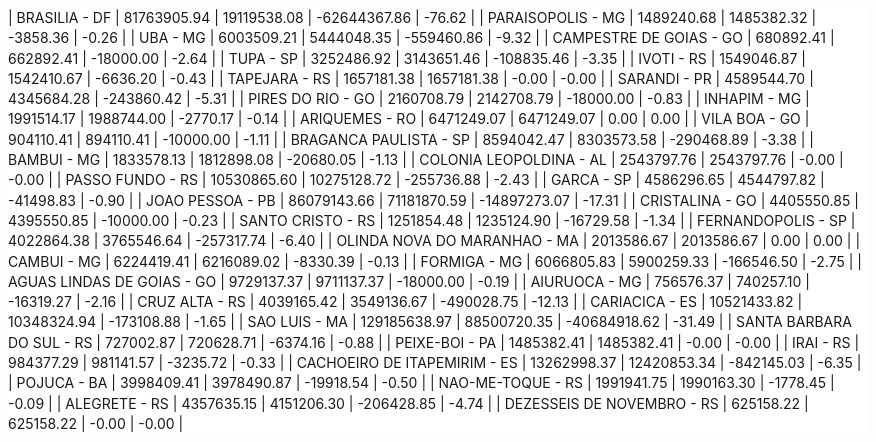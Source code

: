 | BRASILIA - DF | 81763905.94 | 19119538.08 | -62644367.86 | -76.62 |
| PARAISOPOLIS - MG | 1489240.68 | 1485382.32 | -3858.36 | -0.26 |
| UBA - MG | 6003509.21 | 5444048.35 | -559460.86 | -9.32 |
| CAMPESTRE DE GOIAS - GO | 680892.41 | 662892.41 | -18000.00 | -2.64 |
| TUPA - SP | 3252486.92 | 3143651.46 | -108835.46 | -3.35 |
| IVOTI - RS | 1549046.87 | 1542410.67 | -6636.20 | -0.43 |
| TAPEJARA - RS | 1657181.38 | 1657181.38 | -0.00 | -0.00 |
| SARANDI - PR | 4589544.70 | 4345684.28 | -243860.42 | -5.31 |
| PIRES DO RIO - GO | 2160708.79 | 2142708.79 | -18000.00 | -0.83 |
| INHAPIM - MG | 1991514.17 | 1988744.00 | -2770.17 | -0.14 |
| ARIQUEMES - RO | 6471249.07 | 6471249.07 | 0.00 | 0.00 |
| VILA BOA - GO | 904110.41 | 894110.41 | -10000.00 | -1.11 |
| BRAGANCA PAULISTA - SP | 8594042.47 | 8303573.58 | -290468.89 | -3.38 |
| BAMBUI - MG | 1833578.13 | 1812898.08 | -20680.05 | -1.13 |
| COLONIA LEOPOLDINA - AL | 2543797.76 | 2543797.76 | -0.00 | -0.00 |
| PASSO FUNDO - RS | 10530865.60 | 10275128.72 | -255736.88 | -2.43 |
| GARCA - SP | 4586296.65 | 4544797.82 | -41498.83 | -0.90 |
| JOAO PESSOA - PB | 86079143.66 | 71181870.59 | -14897273.07 | -17.31 |
| CRISTALINA - GO | 4405550.85 | 4395550.85 | -10000.00 | -0.23 |
| SANTO CRISTO - RS | 1251854.48 | 1235124.90 | -16729.58 | -1.34 |
| FERNANDOPOLIS - SP | 4022864.38 | 3765546.64 | -257317.74 | -6.40 |
| OLINDA NOVA DO MARANHAO - MA | 2013586.67 | 2013586.67 | 0.00 | 0.00 |
| CAMBUI - MG | 6224419.41 | 6216089.02 | -8330.39 | -0.13 |
| FORMIGA - MG | 6066805.83 | 5900259.33 | -166546.50 | -2.75 |
| AGUAS LINDAS DE GOIAS - GO | 9729137.37 | 9711137.37 | -18000.00 | -0.19 |
| AIURUOCA - MG | 756576.37 | 740257.10 | -16319.27 | -2.16 |
| CRUZ ALTA - RS | 4039165.42 | 3549136.67 | -490028.75 | -12.13 |
| CARIACICA - ES | 10521433.82 | 10348324.94 | -173108.88 | -1.65 |
| SAO LUIS - MA | 129185638.97 | 88500720.35 | -40684918.62 | -31.49 |
| SANTA BARBARA DO SUL - RS | 727002.87 | 720628.71 | -6374.16 | -0.88 |
| PEIXE-BOI - PA | 1485382.41 | 1485382.41 | -0.00 | -0.00 |
| IRAI - RS | 984377.29 | 981141.57 | -3235.72 | -0.33 |
| CACHOEIRO DE ITAPEMIRIM - ES | 13262998.37 | 12420853.34 | -842145.03 | -6.35 |
| POJUCA - BA | 3998409.41 | 3978490.87 | -19918.54 | -0.50 |
| NAO-ME-TOQUE - RS | 1991941.75 | 1990163.30 | -1778.45 | -0.09 |
| ALEGRETE - RS | 4357635.15 | 4151206.30 | -206428.85 | -4.74 |
| DEZESSEIS DE NOVEMBRO - RS | 625158.22 | 625158.22 | -0.00 | -0.00 |